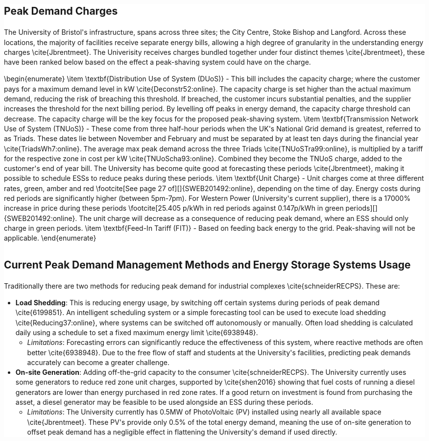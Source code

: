## Peak Demand Charges
The University of Bristol's infrastructure, spans across three sites; the City Centre, Stoke Bishop and Langford. Across these locations, the majority of facilities receive separate energy bills, allowing a high degree of granularity in the understanding energy charges \cite{Jbrentmeet}. The Univerisity receives charges bundled together under four distinct themes \cite{Jbrentmeet}, these have been ranked below based on the effect a peak-shaving system could have on the charge.

\begin{enumerate}
\item \textbf{Distribution Use of System (DUoS)} - This bill includes the capacity charge; where the customer pays for a maximum demand level in kW \cite{Deconstr52:online}. The capacity charge is set higher than the actual maximum demand, reducing the risk of breaching this threshold. If breached, the customer incurs substantial penalties, and the supplier increases the threshold for the next billing period. By levelling off peaks in energy demand, the capacity charge threshold can decrease. The capacity charge will be the key focus for the proposed peak-shaving system.
\item \textbf{Transmission Network Use of System (TNUoS)} - These come from three half-hour periods when the UK's National Grid demand is greatest, referred to as Triads. These dates lie between November and February and must be separated by at least ten days during the financial year \cite{TriadsWh7:online}. The average max peak demand across the three Triads \cite{TNUoSTra99:online}, is multiplied by a tariff for the respective zone in cost per kW \cite{TNUoScha93:online}. Combined they become the TNUoS charge, added to the customer's end of year bill. The University has become quite good at forecasting these periods \cite{Jbrentmeet}, making it possible to schedule ESSs to reduce peaks during these periods.
\item \textbf{Unit Charge} - Unit charges come at three different rates, green, amber and red \footcite[See page 27 of][]{SWEB201492:online}, depending on the time of day. Energy costs during red periods are significantly higher (between 5pm-7pm). For Western Power (University's current supplier), there is a 17000\% increase in price during these periods \footcite[25.405 p/kWh in red periods against 0.147p/kWh in green periods][]{SWEB201492:online}. The unit charge will decrease as a consequence of reducing peak demand, where an ESS should only charge in green periods.
\item \textbf{Feed-In Tariff (FIT)} - Based on feeding back energy to the grid. Peak-shaving will not be applicable.
\end{enumerate}

## Current Peak Demand Management Methods and Energy Storage Systems Usage

Traditionally there are two methods for reducing peak demand for industrial complexes \cite{schneiderRECPS}. These are:

* **Load Shedding**: This is reducing energy usage, by switching off certain systems during periods of peak demand \cite{6199851}. An intelligent scheduling system or a simple forecasting tool can be used to execute load shedding \cite{Reducing37:online}, where systems can be switched off autonomously or manually. Often load shedding is calculated daily using a schedule to set a fixed maximum energy limit  \cite{6938948}.
    * *Limitations*: Forecasting errors can significantly reduce the effectiveness of this system, where reactive methods are often better \cite{6938948}. Due to the free flow of staff and students at the University's facilities, predicting peak demands accurately can become a greater challenge.
* **On-site Generation**: Adding off-the-grid capacity to the consumer \cite{schneiderRECPS}. The University currently uses some generators to reduce red zone unit charges, supported by \cite{shen2016} showing that fuel costs of running a diesel generators are lower than energy purchased in red zone rates. If a good return on investment is found from purchasing the asset, a diesel generator may be feasible to be used alongside an ESS during these periods.
    * *Limitations*: The University currently has 0.5MW of PhotoVoltaic (PV) installed using nearly all available space \cite{Jbrentmeet}. These PV's provide only 0.5\% of the total energy demand, meaning the use of on-site generation to offset peak demand has a negligible effect in flattening the University's demand if used directly.
